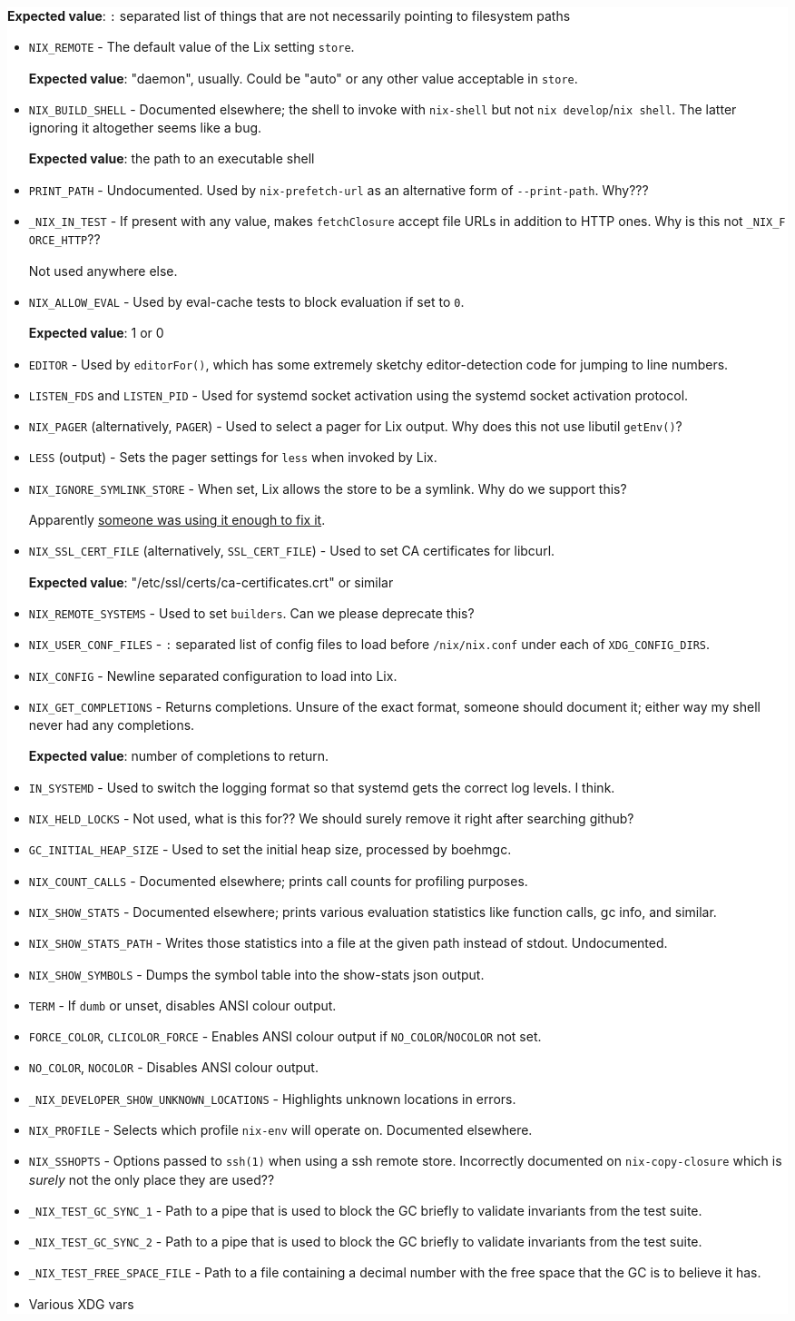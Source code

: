   **Expected value**: `:` separated list of things that are not necessarily pointing to filesystem paths
- `NIX_REMOTE` - The default value of the Lix setting `store`.

  **Expected value**: "daemon", usually. Could be "auto" or any other value acceptable in `store`.
- `NIX_BUILD_SHELL` - Documented elsewhere; the shell to invoke with `nix-shell` but not `nix develop`/`nix shell`.
  The latter ignoring it altogether seems like a bug.

  **Expected value**: the path to an executable shell
- `PRINT_PATH` - Undocumented. Used by `nix-prefetch-url` as an alternative form of `--print-path`. Why???
- `_NIX_IN_TEST` - If present with any value, makes `fetchClosure` accept file URLs in addition to HTTP ones. Why is this not `_NIX_FORCE_HTTP`??

  Not used anywhere else.
- `NIX_ALLOW_EVAL` - Used by eval-cache tests to block evaluation if set to `0`.

  **Expected value**: 1 or 0
- `EDITOR` - Used by `editorFor()`, which has some extremely sketchy editor-detection code for jumping to line numbers.
- `LISTEN_FDS` and `LISTEN_PID` - Used for systemd socket activation using the systemd socket activation protocol.
- `NIX_PAGER` (alternatively, `PAGER`) - Used to select a pager for Lix output. Why does this not use libutil `getEnv()`?
- `LESS` (output) - Sets the pager settings for `less` when invoked by Lix.
- `NIX_IGNORE_SYMLINK_STORE` - When set, Lix allows the store to be a symlink. Why do we support this?

  Apparently [someone was using it enough to fix it](https://github.com/NixOS/nix/pull/4038).
- `NIX_SSL_CERT_FILE` (alternatively, `SSL_CERT_FILE`) - Used to set CA certificates for libcurl.

  **Expected value**: "/etc/ssl/certs/ca-certificates.crt" or similar
- `NIX_REMOTE_SYSTEMS` - Used to set `builders`. Can we please deprecate this?
- `NIX_USER_CONF_FILES` - `:` separated list of config files to load before
  `/nix/nix.conf` under each of `XDG_CONFIG_DIRS`.
- `NIX_CONFIG` - Newline separated configuration to load into Lix.
- `NIX_GET_COMPLETIONS` - Returns completions.
  Unsure of the exact format, someone should document it; either way my shell never had any completions.

  **Expected value**: number of completions to return.
- `IN_SYSTEMD` - Used to switch the logging format so that systemd gets the correct log levels. I think.
- `NIX_HELD_LOCKS` - Not used, what is this for?? We should surely remove it right after searching github?
- `GC_INITIAL_HEAP_SIZE` - Used to set the initial heap size, processed by boehmgc.
- `NIX_COUNT_CALLS` - Documented elsewhere; prints call counts for profiling purposes.
- `NIX_SHOW_STATS` - Documented elsewhere; prints various evaluation statistics like function calls, gc info, and similar.
- `NIX_SHOW_STATS_PATH` - Writes those statistics into a file at the given path instead of stdout. Undocumented.
- `NIX_SHOW_SYMBOLS` - Dumps the symbol table into the show-stats json output.
- `TERM` - If `dumb` or unset, disables ANSI colour output.
- `FORCE_COLOR`, `CLICOLOR_FORCE` - Enables ANSI colour output if `NO_COLOR`/`NOCOLOR` not set.
- `NO_COLOR`, `NOCOLOR` - Disables ANSI colour output.
- `_NIX_DEVELOPER_SHOW_UNKNOWN_LOCATIONS` - Highlights unknown locations in errors.
- `NIX_PROFILE` - Selects which profile `nix-env` will operate on. Documented elsewhere.
- `NIX_SSHOPTS` - Options passed to `ssh(1)` when using a ssh remote store.
  Incorrectly documented on `nix-copy-closure` which is *surely* not the only place they are used??
- `_NIX_TEST_GC_SYNC_1` - Path to a pipe that is used to block the GC briefly to validate invariants from the test suite.
- `_NIX_TEST_GC_SYNC_2` - Path to a pipe that is used to block the GC briefly to validate invariants from the test suite.
- `_NIX_TEST_FREE_SPACE_FILE` - Path to a file containing a decimal number with the free space that the GC is to believe it has.
- Various XDG vars